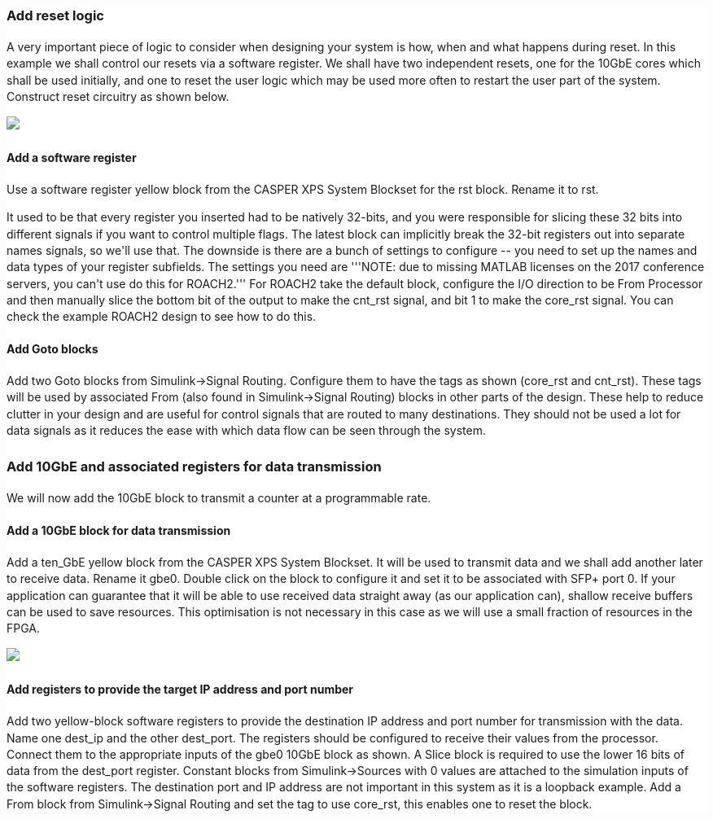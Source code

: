 ### Add reset logic ###
A very important piece of logic to consider when designing your system is how, when and what happens during reset. In this example we shall control our resets via a software register. We shall have two independent resets, one for the 10GbE cores which shall be used initially, and one to reset the user logic which may be used more often to restart the user part of the system. Construct reset circuitry as shown below.

![](../../_static/img/tut_ten_gbe/tut2_rst.png)

#### Add a software register ####
Use a software register yellow block from the CASPER XPS System Blockset for the rst block. Rename it to rst. 

It used to be that every register you inserted had to be natively 32-bits, and you were responsible for slicing these 32 bits into different signals if you want to control multiple flags. The latest block can implicitly break the 32-bit registers out into separate names signals, so we'll use that. The downside is there are a bunch of settings to configure -- you need to set up the names and data types of your register subfields. The settings you need are '''NOTE: due to missing MATLAB licenses on the 2017 conference servers, you can't use do this for ROACH2.''' For ROACH2 take the default block, configure the I/O direction to be From Processor and then manually slice the bottom bit of the output to make the cnt_rst signal, and bit 1 to make the core_rst signal. You can check the example ROACH2 design to see how to do this.

#### Add Goto blocks ####
Add two Goto blocks from Simulink->Signal Routing. Configure them to have the tags as shown (core_rst and cnt_rst). These tags will be used by associated From (also found in Simulink->Signal Routing) blocks in other parts of the design. These help to reduce clutter in your design and are useful for control signals that are routed to many destinations. They should not be used a lot for data signals as it reduces the ease with which data flow can be seen through the system.

### Add 10GbE and associated registers for data transmission ###
We will now add the 10GbE block to transmit a counter at a programmable rate.

#### Add a 10GbE block for data transmission ####
Add a ten_GbE yellow block from the CASPER XPS System Blockset. It will be used to transmit data and we shall add another later to receive data. Rename it gbe0. Double click on the block to configure it and set it to be associated with SFP+ port 0. If your application can guarantee that it will be able to use received data straight away (as our application can), shallow receive buffers can be used to save resources. This optimisation is not necessary in this case as we will use a small fraction of resources in the FPGA.

![](../../_static/img/tut_ten_gbe/Gbe0Blockk.jpg)

#### Add registers to provide the target IP address and port number ####
Add two yellow-block software registers to provide the destination IP address and port number for transmission with the data. Name one dest_ip and the other dest_port. The registers should be
configured to receive their values from the processor. Connect them to the appropriate inputs of the gbe0 10GbE block as shown. A Slice block is required to use the lower 16 bits of data from the
dest_port register. Constant blocks from Simulink->Sources with 0 values are attached to the simulation inputs of the software registers. The destination port and IP address are not important in
this system as it is a loopback example. Add a From block from Simulink->Signal Routing and set the tag to use core_rst, this enables one to reset the block.
